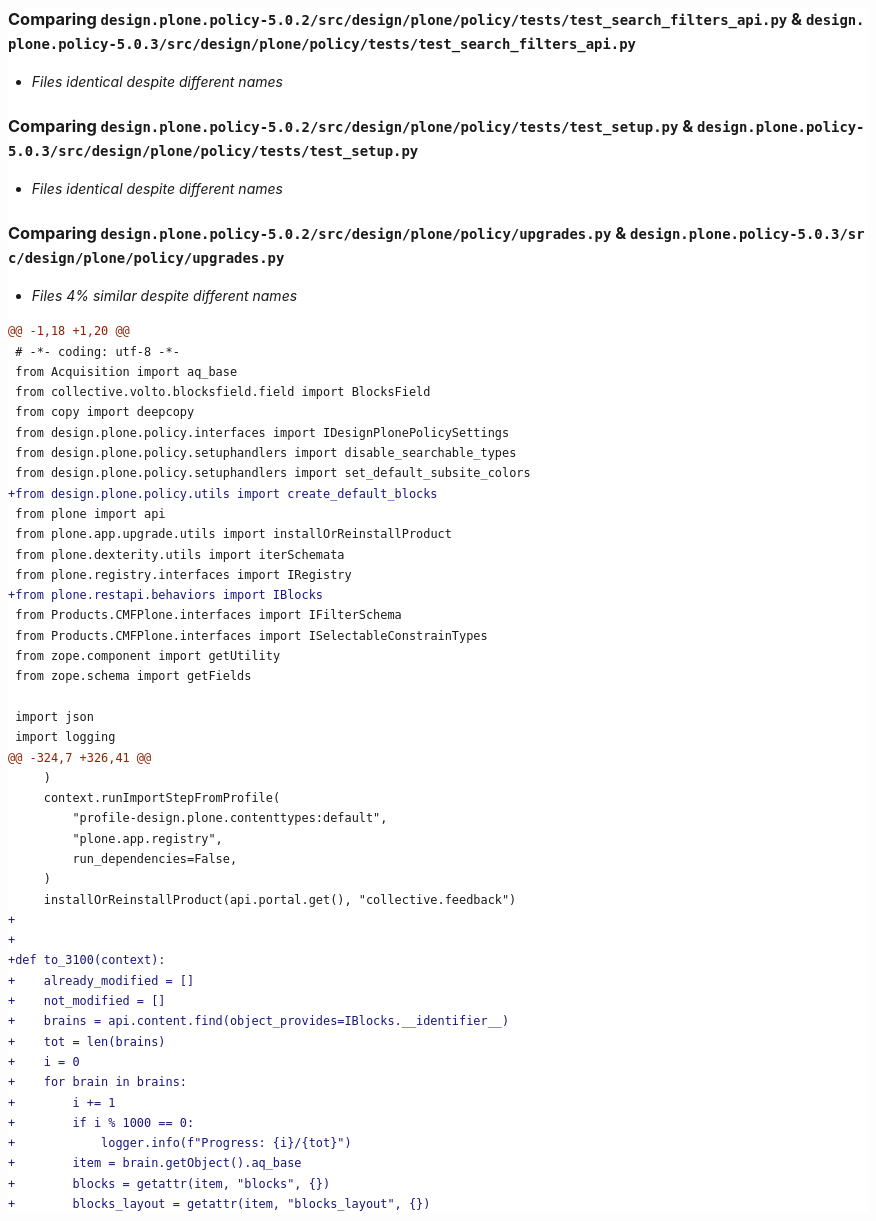 ### Comparing `design.plone.policy-5.0.2/src/design/plone/policy/tests/test_search_filters_api.py` & `design.plone.policy-5.0.3/src/design/plone/policy/tests/test_search_filters_api.py`

 * *Files identical despite different names*

### Comparing `design.plone.policy-5.0.2/src/design/plone/policy/tests/test_setup.py` & `design.plone.policy-5.0.3/src/design/plone/policy/tests/test_setup.py`

 * *Files identical despite different names*

### Comparing `design.plone.policy-5.0.2/src/design/plone/policy/upgrades.py` & `design.plone.policy-5.0.3/src/design/plone/policy/upgrades.py`

 * *Files 4% similar despite different names*

```diff
@@ -1,18 +1,20 @@
 # -*- coding: utf-8 -*-
 from Acquisition import aq_base
 from collective.volto.blocksfield.field import BlocksField
 from copy import deepcopy
 from design.plone.policy.interfaces import IDesignPlonePolicySettings
 from design.plone.policy.setuphandlers import disable_searchable_types
 from design.plone.policy.setuphandlers import set_default_subsite_colors
+from design.plone.policy.utils import create_default_blocks
 from plone import api
 from plone.app.upgrade.utils import installOrReinstallProduct
 from plone.dexterity.utils import iterSchemata
 from plone.registry.interfaces import IRegistry
+from plone.restapi.behaviors import IBlocks
 from Products.CMFPlone.interfaces import IFilterSchema
 from Products.CMFPlone.interfaces import ISelectableConstrainTypes
 from zope.component import getUtility
 from zope.schema import getFields
 
 import json
 import logging
@@ -324,7 +326,41 @@
     )
     context.runImportStepFromProfile(
         "profile-design.plone.contenttypes:default",
         "plone.app.registry",
         run_dependencies=False,
     )
     installOrReinstallProduct(api.portal.get(), "collective.feedback")
+
+
+def to_3100(context):
+    already_modified = []
+    not_modified = []
+    brains = api.content.find(object_provides=IBlocks.__identifier__)
+    tot = len(brains)
+    i = 0
+    for brain in brains:
+        i += 1
+        if i % 1000 == 0:
+            logger.info(f"Progress: {i}/{tot}")
+        item = brain.getObject().aq_base
+        blocks = getattr(item, "blocks", {})
+        blocks_layout = getattr(item, "blocks_layout", {})
```
